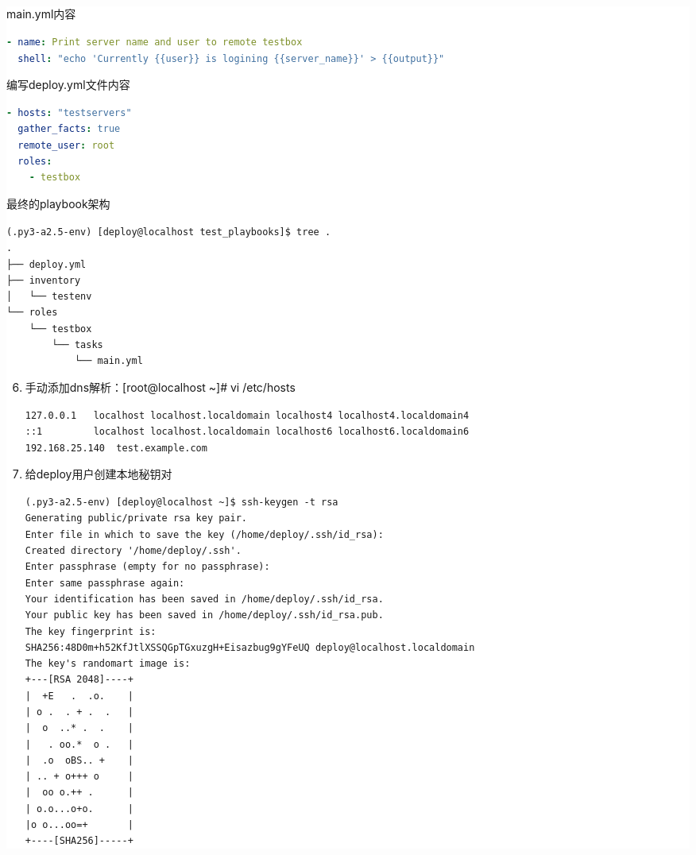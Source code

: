    main.yml内容

   ~~~yaml
   - name: Print server name and user to remote testbox
     shell: "echo 'Currently {{user}} is logining {{server_name}}' > {{output}}"
   ~~~

   编写deploy.yml文件内容

   ~~~yaml
   - hosts: "testservers"
     gather_facts: true
     remote_user: root
     roles:
       - testbox
   ~~~

   最终的playbook架构

   ~~~shell
   (.py3-a2.5-env) [deploy@localhost test_playbooks]$ tree .
   .
   ├── deploy.yml
   ├── inventory
   │   └── testenv
   └── roles
       └── testbox
           └── tasks
               └── main.yml
   
   ~~~

6. 手动添加dns解析：[root@localhost ~]# vi /etc/hosts

   ~~~shell
   127.0.0.1   localhost localhost.localdomain localhost4 localhost4.localdomain4
   ::1         localhost localhost.localdomain localhost6 localhost6.localdomain6
   192.168.25.140  test.example.com
   ~~~

7. 给deploy用户创建本地秘钥对

   ~~~shell
   (.py3-a2.5-env) [deploy@localhost ~]$ ssh-keygen -t rsa
   Generating public/private rsa key pair.
   Enter file in which to save the key (/home/deploy/.ssh/id_rsa): 
   Created directory '/home/deploy/.ssh'.
   Enter passphrase (empty for no passphrase): 
   Enter same passphrase again: 
   Your identification has been saved in /home/deploy/.ssh/id_rsa.
   Your public key has been saved in /home/deploy/.ssh/id_rsa.pub.
   The key fingerprint is:
   SHA256:48D0m+h52KfJtlXSSQGpTGxuzgH+Eisazbug9gYFeUQ deploy@localhost.localdomain
   The key's randomart image is:
   +---[RSA 2048]----+
   |  +E   .  .o.    |
   | o .  . + .  .   |
   |  o  ..* .  .    |
   |   . oo.*  o .   |
   |  .o  oBS.. +    |
   | .. + o+++ o     |
   |  oo o.++ .      |
   | o.o...o+o.      |
   |o o...oo=+       |
   +----[SHA256]-----+
   ~~~
